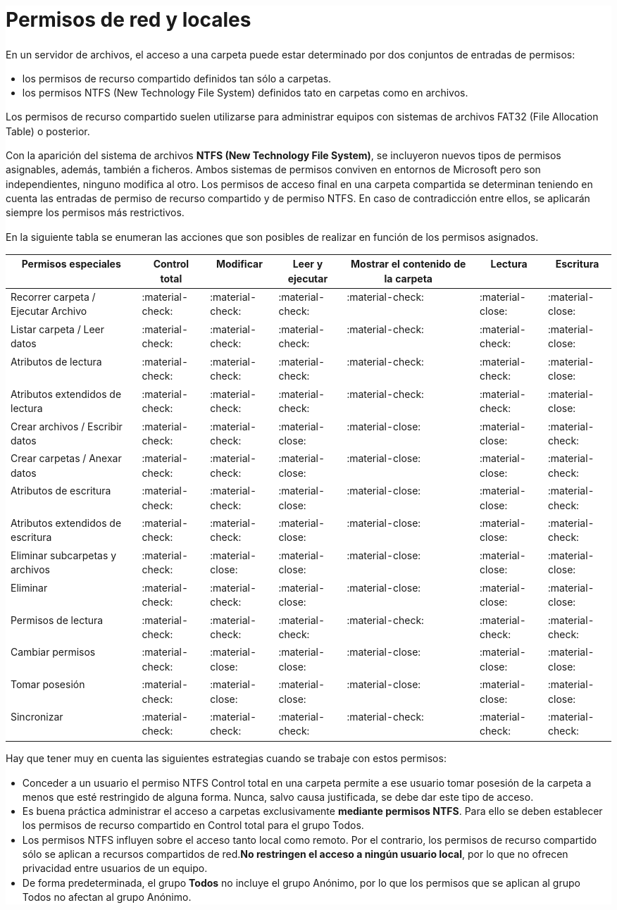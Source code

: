 # Permisos de red y locales

En un servidor de archivos, el acceso a una carpeta puede estar determinado por dos conjuntos de entradas de permisos:

- los permisos de recurso compartido definidos tan sólo a carpetas.
- los permisos NTFS (New Technology File System) definidos tato en carpetas como en archivos.

Los permisos de recurso compartido suelen utilizarse para administrar equipos con sistemas de archivos FAT32 (File Allocation Table) o posterior.

Con la aparición del sistema de archivos **NTFS (New Technology File System)**, se incluyeron nuevos tipos de permisos asignables, además, también a ficheros. Ambos sistemas de permisos conviven en entornos de Microsoft pero son independientes, ninguno modifica al otro. Los permisos de acceso final en una carpeta compartida se determinan teniendo en cuenta las entradas de permiso de recurso compartido y de permiso NTFS. En caso de contradicción entre ellos, se aplicarán siempre los permisos más restrictivos.

En la siguiente tabla se enumeran las acciones que son posibles de realizar en función de los permisos asignados.

| Permisos especiales                 | Control total    | Modificar        | Leer y ejecutar  | Mostrar el contenido de la carpeta | Lectura          | Escritura        |
| ----------------------------------- | ---------------- | ---------------- | ---------------- | ---------------------------------- | ---------------- | ---------------- |
| Recorrer carpeta / Ejecutar Archivo | :material-check: | :material-check: | :material-check: | :material-check:                   | :material-close: | :material-close: |
| Listar carpeta / Leer datos         | :material-check: | :material-check: | :material-check: | :material-check:                   | :material-check: | :material-close: |
| Atributos de lectura                | :material-check: | :material-check: | :material-check: | :material-check:                   | :material-check: | :material-close: |
| Atributos extendidos de lectura     | :material-check: | :material-check: | :material-check: | :material-check:                   | :material-check: | :material-close: |
| Crear archivos / Escribir datos     | :material-check: | :material-check: | :material-close: | :material-close:                   | :material-close: | :material-check: |
| Crear carpetas / Anexar datos       | :material-check: | :material-check: | :material-close: | :material-close:                   | :material-close: | :material-check: |
| Atributos de escritura              | :material-check: | :material-check: | :material-close: | :material-close:                   | :material-close: | :material-check: |
| Atributos extendidos de escritura   | :material-check: | :material-check: | :material-close: | :material-close:                   | :material-close: | :material-check: |
| Eliminar subcarpetas y archivos     | :material-check: | :material-close: | :material-close: | :material-close:                   | :material-close: | :material-close: |
| Eliminar                            | :material-check: | :material-check: | :material-close: | :material-close:                   | :material-close: | :material-close: |
| Permisos de lectura                 | :material-check: | :material-check: | :material-check: | :material-check:                   | :material-check: | :material-check: |
| Cambiar permisos                    | :material-check: | :material-close: | :material-close: | :material-close:                   | :material-close: | :material-close: |
| Tomar posesión                      | :material-check: | :material-close: | :material-close: | :material-close:                   | :material-close: | :material-close: |
| Sincronizar                         | :material-check: | :material-check: | :material-check: | :material-check:                   | :material-check: | :material-check: |

Hay que tener muy en cuenta las siguientes estrategias cuando se trabaje con estos permisos:

- Conceder a un usuario el permiso NTFS Control total en una carpeta permite a ese usuario tomar posesión de la carpeta a menos que esté restringido de alguna forma. Nunca, salvo causa justificada, se debe dar este tipo de acceso.
- Es buena práctica administrar el acceso a carpetas exclusivamente **mediante permisos NTFS**. Para ello se deben establecer los permisos de recurso compartido en Control total para el grupo Todos.
- Los permisos NTFS influyen sobre el acceso tanto local como remoto. Por el contrario, los permisos de recurso compartido sólo se aplican a recursos compartidos de red.**No restringen el acceso a ningún usuario local**, por lo que no ofrecen privacidad entre usuarios de un equipo.
- De forma predeterminada, el grupo **Todos** no incluye el grupo Anónimo, por lo que los permisos que se aplican al grupo Todos no afectan al grupo Anónimo.
